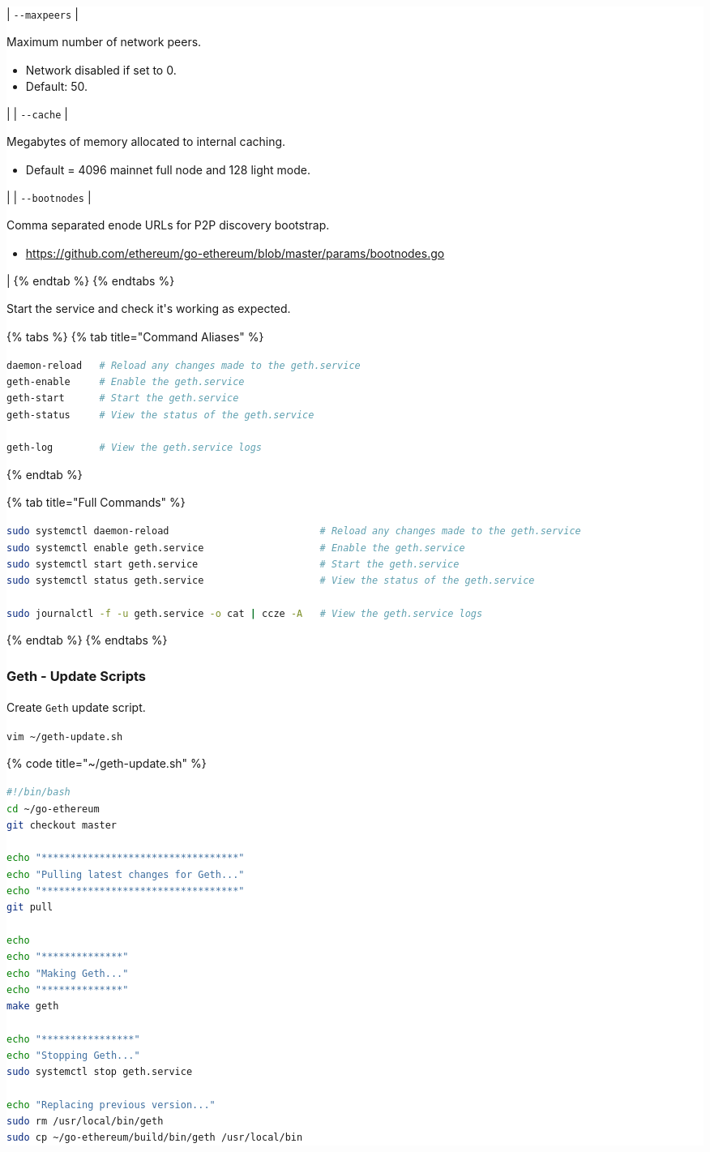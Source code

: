 | `--maxpeers`          | <p>Maximum number of network peers.</p><ul><li>Network disabled if set to 0.</li><li>Default: 50.</li></ul>                                                                                                                                                                                                                        |
| `--cache`             | <p>Megabytes of memory allocated to internal caching.</p><ul><li>Default = 4096 mainnet full node and 128 light mode.</li></ul>                                                                                                                                                                                                    |
| `--bootnodes`         | <p>Comma separated enode URLs for P2P discovery bootstrap.</p><ul><li><a href="https://github.com/ethereum/go-ethereum/blob/master/params/bootnodes.go">https://github.com/ethereum/go-ethereum/blob/master/params/bootnodes.go</a></li></ul>                                                                                      |
{% endtab %}
{% endtabs %}

Start the service and check it's working as expected.

{% tabs %}
{% tab title="Command Aliases" %}
```bash
daemon-reload   # Reload any changes made to the geth.service
geth-enable     # Enable the geth.service
geth-start      # Start the geth.service
geth-status     # View the status of the geth.service

geth-log        # View the geth.service logs
```
{% endtab %}

{% tab title="Full Commands" %}
```bash
sudo systemctl daemon-reload                          # Reload any changes made to the geth.service
sudo systemctl enable geth.service                    # Enable the geth.service
sudo systemctl start geth.service                     # Start the geth.service
sudo systemctl status geth.service                    # View the status of the geth.service

sudo journalctl -f -u geth.service -o cat | ccze -A   # View the geth.service logs
```
{% endtab %}
{% endtabs %}

### Geth - Update Scripts

Create `Geth` update script.

```bash
vim ~/geth-update.sh
```

{% code title="~/geth-update.sh" %}
```bash
#!/bin/bash
cd ~/go-ethereum
git checkout master

echo "**********************************"
echo "Pulling latest changes for Geth..."
echo "**********************************"
git pull

echo
echo "**************"
echo "Making Geth..."
echo "**************"
make geth

echo "****************"
echo "Stopping Geth..."
sudo systemctl stop geth.service

echo "Replacing previous version..."
sudo rm /usr/local/bin/geth
sudo cp ~/go-ethereum/build/bin/geth /usr/local/bin

```